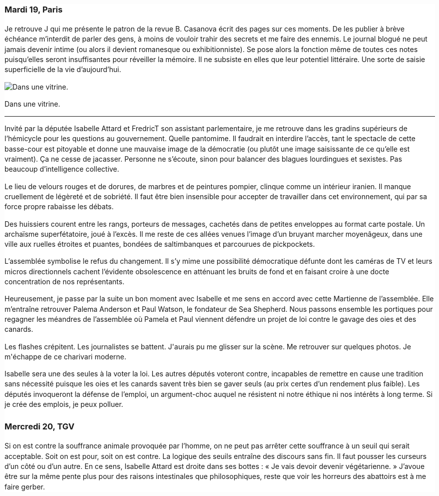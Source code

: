 ### Mardi 19, Paris

Je retrouve J qui me présente le patron de la revue B. Casanova écrit des pages sur ces moments. De les publier à brève échéance m’interdit de parler des gens, à moins de vouloir trahir des secrets et me faire des ennemis. Le journal blogué ne peut jamais devenir intime (ou alors il devient romanesque ou exhibitionniste). Se pose alors la fonction même de toutes ces notes puisqu’elles seront insuffisantes pour réveiller la mémoire. Il ne subsiste en elles que leur potentiel littéraire. Une sorte de saisie superficielle de la vie d’aujourd’hui.

![Dans une vitrine.](http://tcrouzet.comhttps://tcrouzet.com/images_tc/2016/02/trans.jpg)

Dans une vitrine.

---

Invité par la députée Isabelle Attard et FredricT son assistant parlementaire, je me retrouve dans les gradins supérieurs de l’hémicycle pour les questions au gouvernement. Quelle pantomime. Il faudrait en interdire l’accès, tant le spectacle de cette basse-cour est pitoyable et donne une mauvaise image de la démocratie (ou plutôt une image saisissante de ce qu’elle est vraiment). Ça ne cesse de jacasser. Personne ne s’écoute, sinon pour balancer des blagues lourdingues et sexistes. Pas beaucoup d’intelligence collective.

Le lieu de velours rouges et de dorures, de marbres et de peintures pompier, clinque comme un intérieur iranien. Il manque cruellement de légèreté et de sobriété. Il faut être bien insensible pour accepter de travailler dans cet environnement, qui par sa force propre rabaisse les débats.

Des huissiers courent entre les rangs, porteurs de messages, cachetés dans de petites enveloppes au format carte postale. Un archaïsme superfétatoire, joué à l’excès. Il me reste de ces allées venues l’image d’un bruyant marcher moyenâgeux, dans une ville aux ruelles étroites et puantes, bondées de saltimbanques et parcourues de pickpockets.

L’assemblée symbolise le refus du changement. Il s’y mime une possibilité démocratique défunte dont les caméras de TV et leurs micros directionnels cachent l’évidente obsolescence en atténuant les bruits de fond et en faisant croire à une docte concentration de nos représentants.

Heureusement, je passe par la suite un bon moment avec Isabelle et me sens en accord avec cette Martienne de l’assemblée. Elle m’entraîne retrouver Palema Anderson et Paul Watson, le fondateur de Sea Shepherd. Nous passons ensemble les portiques pour regagner les méandres de l’assemblée où Pamela et Paul viennent défendre un projet de loi contre le gavage des oies et des canards.

Les flashes crépitent. Les journalistes se battent. J'aurais pu me glisser sur la scène. Me retrouver sur quelques photos. Je m'échappe de ce charivari moderne.

Isabelle sera une des seules à la voter la loi. Les autres députés voteront contre, incapables de remettre en cause une tradition sans nécessité puisque les oies et les canards savent très bien se gaver seuls (au prix certes d’un rendement plus faible). Les députés invoqueront la défense de l’emploi, un argument-choc auquel ne résistent ni notre éthique ni nos intérêts à long terme. Si je crée des emplois, je peux polluer.

### Mercredi 20, TGV

Si on est contre la souffrance animale provoquée par l’homme, on ne peut pas arrêter cette souffrance à un seuil qui serait acceptable. Soit on est pour, soit on est contre. La logique des seuils entraîne des discours sans fin. Il faut pousser les curseurs d’un côté ou d’un autre. En ce sens, Isabelle Attard est droite dans ses bottes : « Je vais devoir devenir végétarienne. » J’avoue être sur la même pente plus pour des raisons intestinales que philosophiques, reste que voir les horreurs des abattoirs est à me faire gerber.
